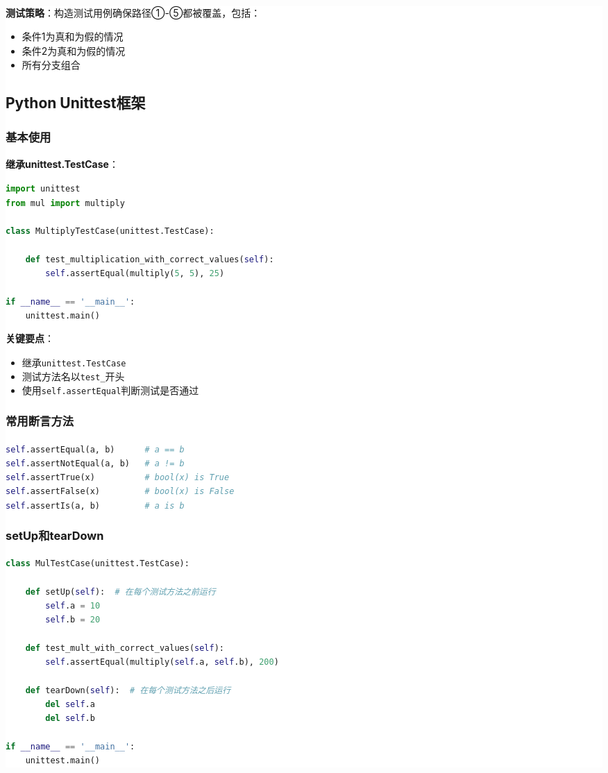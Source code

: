 **测试策略**：构造测试用例确保路径①-⑤都被覆盖，包括：

- 条件1为真和为假的情况
- 条件2为真和为假的情况
- 所有分支组合

## Python Unittest框架

### 基本使用

**继承unittest.TestCase**：

```python
import unittest
from mul import multiply

class MultiplyTestCase(unittest.TestCase):

    def test_multiplication_with_correct_values(self):
        self.assertEqual(multiply(5, 5), 25)

if __name__ == '__main__':
    unittest.main()
```

**关键要点**：

- 继承`unittest.TestCase`
- 测试方法名以`test_`开头
- 使用`self.assertEqual`判断测试是否通过

### 常用断言方法

```python
self.assertEqual(a, b)      # a == b
self.assertNotEqual(a, b)   # a != b
self.assertTrue(x)          # bool(x) is True
self.assertFalse(x)         # bool(x) is False
self.assertIs(a, b)         # a is b
```

### setUp和tearDown

```python
class MulTestCase(unittest.TestCase):

    def setUp(self):  # 在每个测试方法之前运行
        self.a = 10
        self.b = 20

    def test_mult_with_correct_values(self):
        self.assertEqual(multiply(self.a, self.b), 200)

    def tearDown(self):  # 在每个测试方法之后运行
        del self.a
        del self.b

if __name__ == '__main__':
    unittest.main()
```
